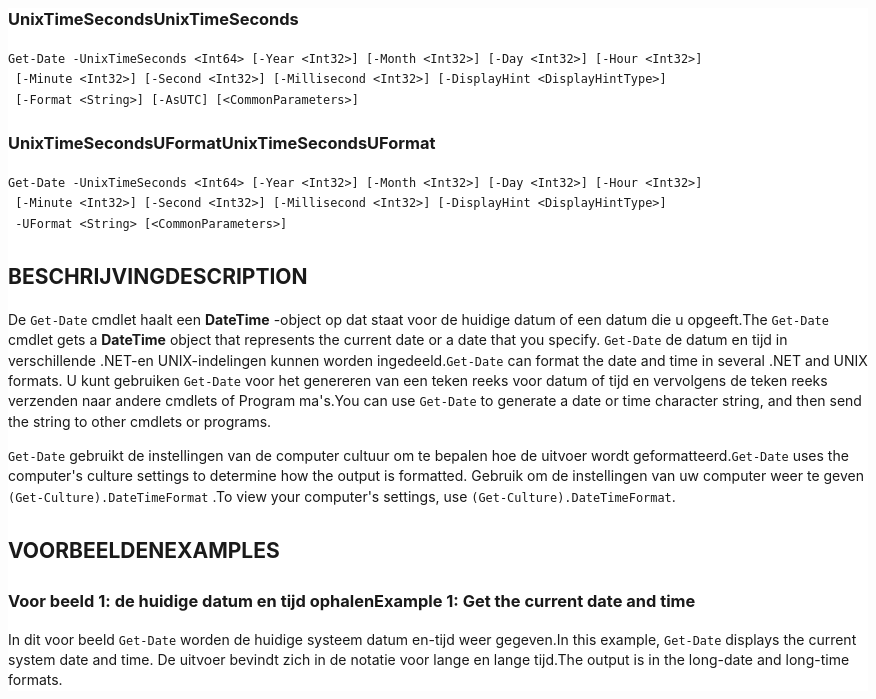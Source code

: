 ### <span data-ttu-id="5385d-108">UnixTimeSeconds</span><span class="sxs-lookup"><span data-stu-id="5385d-108">UnixTimeSeconds</span></span>

```
Get-Date -UnixTimeSeconds <Int64> [-Year <Int32>] [-Month <Int32>] [-Day <Int32>] [-Hour <Int32>]
 [-Minute <Int32>] [-Second <Int32>] [-Millisecond <Int32>] [-DisplayHint <DisplayHintType>]
 [-Format <String>] [-AsUTC] [<CommonParameters>]
```

### <span data-ttu-id="5385d-109">UnixTimeSecondsUFormat</span><span class="sxs-lookup"><span data-stu-id="5385d-109">UnixTimeSecondsUFormat</span></span>

```
Get-Date -UnixTimeSeconds <Int64> [-Year <Int32>] [-Month <Int32>] [-Day <Int32>] [-Hour <Int32>]
 [-Minute <Int32>] [-Second <Int32>] [-Millisecond <Int32>] [-DisplayHint <DisplayHintType>]
 -UFormat <String> [<CommonParameters>]
```

## <span data-ttu-id="5385d-110">BESCHRIJVING</span><span class="sxs-lookup"><span data-stu-id="5385d-110">DESCRIPTION</span></span>

<span data-ttu-id="5385d-111">De `Get-Date` cmdlet haalt een **DateTime** -object op dat staat voor de huidige datum of een datum die u opgeeft.</span><span class="sxs-lookup"><span data-stu-id="5385d-111">The `Get-Date` cmdlet gets a **DateTime** object that represents the current date or a date that you specify.</span></span> <span data-ttu-id="5385d-112">`Get-Date` de datum en tijd in verschillende .NET-en UNIX-indelingen kunnen worden ingedeeld.</span><span class="sxs-lookup"><span data-stu-id="5385d-112">`Get-Date` can format the date and time in several .NET and UNIX formats.</span></span> <span data-ttu-id="5385d-113">U kunt gebruiken `Get-Date` voor het genereren van een teken reeks voor datum of tijd en vervolgens de teken reeks verzenden naar andere cmdlets of Program ma's.</span><span class="sxs-lookup"><span data-stu-id="5385d-113">You can use `Get-Date` to generate a date or time character string, and then send the string to other cmdlets or programs.</span></span>

<span data-ttu-id="5385d-114">`Get-Date` gebruikt de instellingen van de computer cultuur om te bepalen hoe de uitvoer wordt geformatteerd.</span><span class="sxs-lookup"><span data-stu-id="5385d-114">`Get-Date` uses the computer's culture settings to determine how the output is formatted.</span></span> <span data-ttu-id="5385d-115">Gebruik om de instellingen van uw computer weer te geven `(Get-Culture).DateTimeFormat` .</span><span class="sxs-lookup"><span data-stu-id="5385d-115">To view your computer's settings, use `(Get-Culture).DateTimeFormat`.</span></span>

## <span data-ttu-id="5385d-116">VOORBEELDEN</span><span class="sxs-lookup"><span data-stu-id="5385d-116">EXAMPLES</span></span>

### <span data-ttu-id="5385d-117">Voor beeld 1: de huidige datum en tijd ophalen</span><span class="sxs-lookup"><span data-stu-id="5385d-117">Example 1: Get the current date and time</span></span>

<span data-ttu-id="5385d-118">In dit voor beeld `Get-Date` worden de huidige systeem datum en-tijd weer gegeven.</span><span class="sxs-lookup"><span data-stu-id="5385d-118">In this example, `Get-Date` displays the current system date and time.</span></span> <span data-ttu-id="5385d-119">De uitvoer bevindt zich in de notatie voor lange en lange tijd.</span><span class="sxs-lookup"><span data-stu-id="5385d-119">The output is in the long-date and long-time formats.</span></span>

